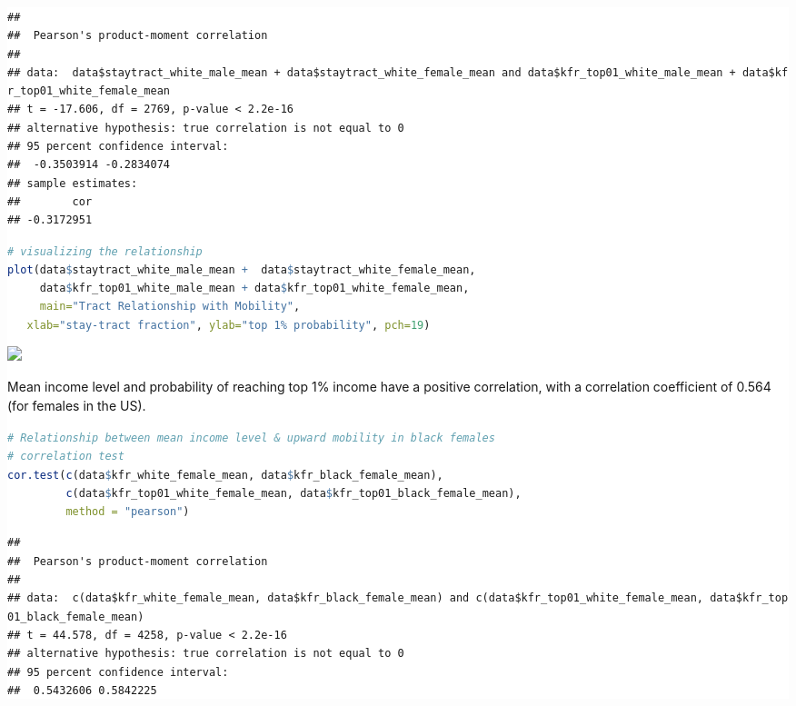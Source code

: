     ## 
    ##  Pearson's product-moment correlation
    ## 
    ## data:  data$staytract_white_male_mean + data$staytract_white_female_mean and data$kfr_top01_white_male_mean + data$kfr_top01_white_female_mean
    ## t = -17.606, df = 2769, p-value < 2.2e-16
    ## alternative hypothesis: true correlation is not equal to 0
    ## 95 percent confidence interval:
    ##  -0.3503914 -0.2834074
    ## sample estimates:
    ##        cor 
    ## -0.3172951

``` r
# visualizing the relationship
plot(data$staytract_white_male_mean +  data$staytract_white_female_mean, 
     data$kfr_top01_white_male_mean + data$kfr_top01_white_female_mean,
     main="Tract Relationship with Mobility",
   xlab="stay-tract fraction", ylab="top 1% probability", pch=19)
```

![](lab-1-problem-set_files/figure-gfm/unnamed-chunk-15-1.png)

Mean income level and probability of reaching top 1% income have a
positive correlation, with a correlation coefficient of 0.564 (for
females in the US).

``` r
# Relationship between mean income level & upward mobility in black females
# correlation test 
cor.test(c(data$kfr_white_female_mean, data$kfr_black_female_mean), 
         c(data$kfr_top01_white_female_mean, data$kfr_top01_black_female_mean),
         method = "pearson")
```

    ## 
    ##  Pearson's product-moment correlation
    ## 
    ## data:  c(data$kfr_white_female_mean, data$kfr_black_female_mean) and c(data$kfr_top01_white_female_mean, data$kfr_top01_black_female_mean)
    ## t = 44.578, df = 4258, p-value < 2.2e-16
    ## alternative hypothesis: true correlation is not equal to 0
    ## 95 percent confidence interval:
    ##  0.5432606 0.5842225